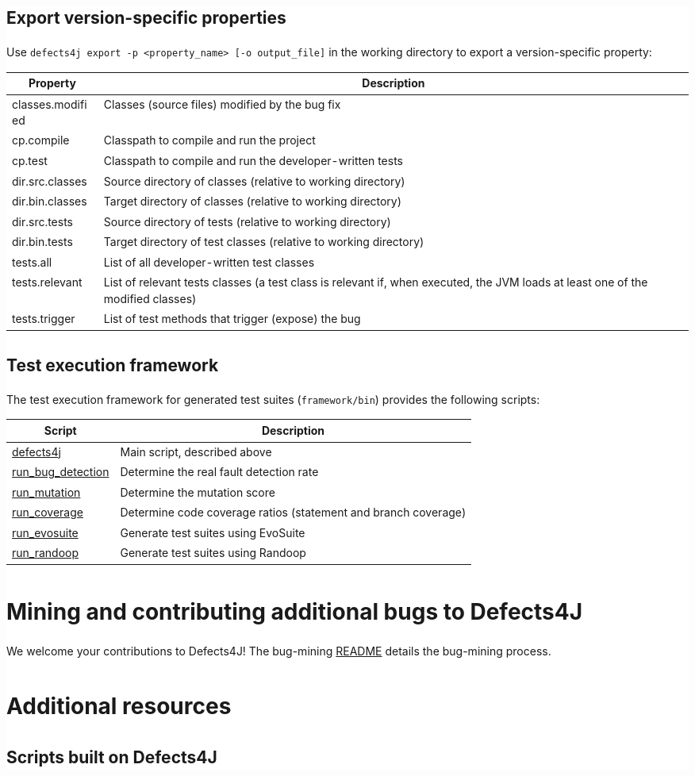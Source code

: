 
Export version-specific properties
----------------------------------
Use `defects4j export -p <property_name> [-o output_file]` in the working
directory to export a version-specific property:

| Property         | Description                                                                         |
|------------------|-------------------------------------------------------------------------------------|
| classes.modified | Classes (source files) modified by the bug fix                                      |
| cp.compile       | Classpath to compile and run the project                                            |
| cp.test          | Classpath to compile and run the developer-written tests                            |
| dir.src.classes  | Source directory of classes (relative to working directory)                         |
| dir.bin.classes  | Target directory of classes (relative to working directory)                         |
| dir.src.tests    | Source directory of tests (relative to working directory)                           |
| dir.bin.tests    | Target directory of test classes (relative to working directory)                    |
| tests.all        | List of all developer-written test classes                                          |
| tests.relevant   | List of relevant tests classes (a test class is relevant if, when executed, the JVM loads at least one of the modified classes) |
| tests.trigger    | List of test methods that trigger (expose) the bug                                  |

Test execution framework
--------------------------
The test execution framework for generated test suites (`framework/bin`)
provides the following scripts:

| Script            | Description                                                     |
|-------------------|-----------------------------------------------------------------|
| [defects4j](https://people.cs.umass.edu/~rjust/defects4j/html_doc/defects4j.html)         | Main script, described above                        |
| [run_bug_detection](https://people.cs.umass.edu/~rjust/defects4j/html_doc/run_bug_detection.html) | Determine the real fault detection rate                        |
| [run_mutation](https://people.cs.umass.edu/~rjust/defects4j/html_doc/run_mutation.html)      | Determine the mutation score                                   |
| [run_coverage](https://people.cs.umass.edu/~rjust/defects4j/html_doc/run_coverage.html)      | Determine code coverage ratios (statement and branch coverage) |
| [run_evosuite](https://people.cs.umass.edu/~rjust/defects4j/html_doc/run_evosuite.html)      | Generate test suites using EvoSuite                             |
| [run_randoop](https://people.cs.umass.edu/~rjust/defects4j/html_doc/run_randoop.html)       | Generate test suites using Randoop                              |

Mining and contributing additional bugs to Defects4J
================
We welcome your contributions to Defects4J!
The bug-mining [README](framework/bug-mining/README.md) details the bug-mining process.


Additional resources
================

Scripts built on Defects4J
--------------------


[fl-eval]: https://bitbucket.org/rjust/fault-localization-data
[APR-eval]: https://github.com/LASER-UMASS/AutomatedRepairApplicabilityData
[APR-patches-spirals]: https://github.com/Spirals-Team/defects4j-repair
[D4J-dissection]: http://program-repair.org/defects4j-dissection/
[issta14]: https://people.cs.umass.edu/~rjust/publ/defects4j_issta_2014.pdf
[fse14]: https://people.cs.umass.edu/~rjust/publ/mutants_real_faults_fse_2014.pdf
[ssbse16]: https://greg4cr.github.io/pdf/16mockito.pdf
[htmldocs]: https://people.cs.umass.edu/~rjust/defects4j/html_doc/index.html